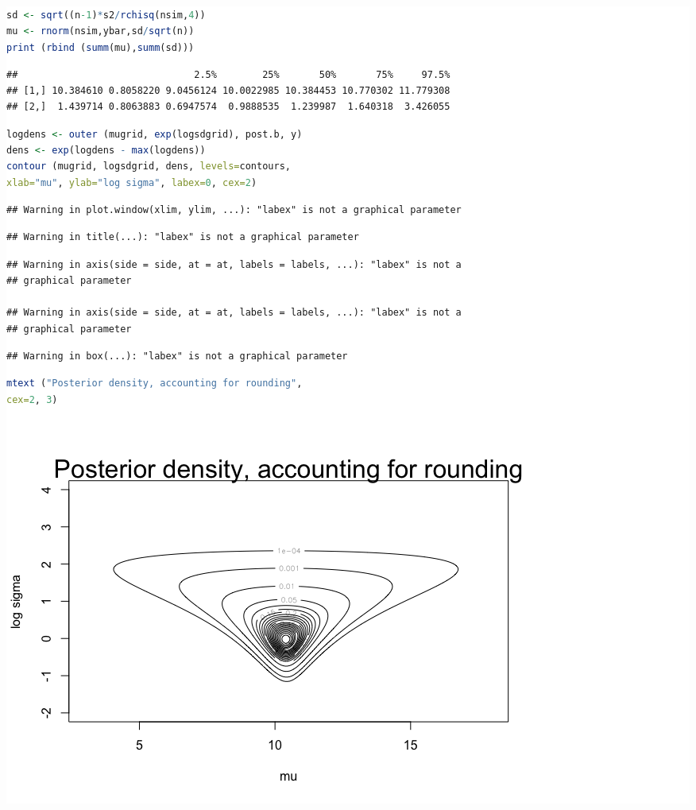 ```r
sd <- sqrt((n-1)*s2/rchisq(nsim,4))
mu <- rnorm(nsim,ybar,sd/sqrt(n))
print (rbind (summ(mu),summ(sd)))
```

```
##                               2.5%        25%       50%       75%     97.5%
## [1,] 10.384610 0.8058220 9.0456124 10.0022985 10.384453 10.770302 11.779308
## [2,]  1.439714 0.8063883 0.6947574  0.9888535  1.239987  1.640318  3.426055
```

```r
logdens <- outer (mugrid, exp(logsdgrid), post.b, y)
dens <- exp(logdens - max(logdens))
contour (mugrid, logsdgrid, dens, levels=contours,
xlab="mu", ylab="log sigma", labex=0, cex=2)
```

```
## Warning in plot.window(xlim, ylim, ...): "labex" is not a graphical parameter
```

```
## Warning in title(...): "labex" is not a graphical parameter
```

```
## Warning in axis(side = side, at = at, labels = labels, ...): "labex" is not a
## graphical parameter

## Warning in axis(side = side, at = at, labels = labels, ...): "labex" is not a
## graphical parameter
```

```
## Warning in box(...): "labex" is not a graphical parameter
```

```r
mtext ("Posterior density, accounting for rounding",
cex=2, 3)
```

![](HW3_files/figure-html/unnamed-chunk-5-2.png)
